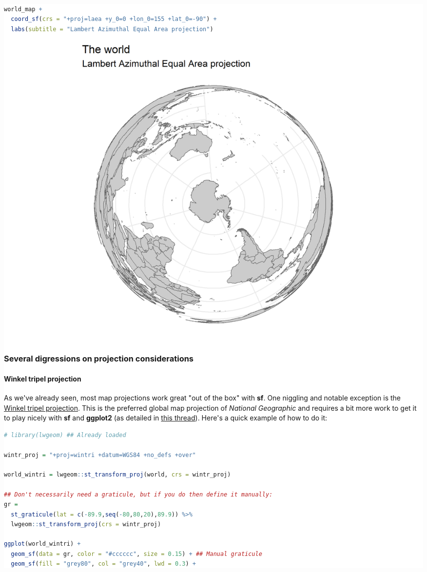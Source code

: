
```r
world_map +
  coord_sf(crs = "+proj=laea +y_0=0 +lon_0=155 +lat_0=-90") +
  labs(subtitle = "Lambert Azimuthal Equal Area projection")
```

![](08-spatial_files/figure-html/world2-1.png)

### Several digressions on projection considerations

#### Winkel tripel projection

As we've already seen, most map projections work great "out of the box" with **sf**. One niggling and notable exception is the [Winkel tripel projection](https://en.wikipedia.org/wiki/Winkel_tripel_projection). This is the preferred global map projection of *National Geographic* and requires a bit more work to get it to play nicely with **sf** and **ggplot2** (as detailed in [this thread](https://github.com/r-spatial/sf/issues/509)). Here's a quick example of how to do it:


```r
# library(lwgeom) ## Already loaded

wintr_proj = "+proj=wintri +datum=WGS84 +no_defs +over"

world_wintri = lwgeom::st_transform_proj(world, crs = wintr_proj)

## Don't necessarily need a graticule, but if you do then define it manually:
gr = 
  st_graticule(lat = c(-89.9,seq(-80,80,20),89.9)) %>%
  lwgeom::st_transform_proj(crs = wintr_proj)

ggplot(world_wintri) + 
  geom_sf(data = gr, color = "#cccccc", size = 0.15) + ## Manual graticule
  geom_sf(fill = "grey80", col = "grey40", lwd = 0.3) +
```
